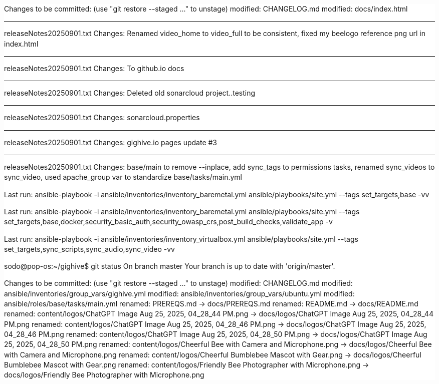 Changes to be committed:
  (use "git restore --staged <file>..." to unstage)
	modified:   CHANGELOG.md
	modified:   docs/index.html

*** 
releaseNotes20250901.txt
Changes: Renamed video_home to video_full to be consistent, fixed my beelogo reference png url in index.html

*** 
releaseNotes20250901.txt
Changes: To github.io docs

*** 
releaseNotes20250901.txt
Changes: Deleted old sonarcloud project..testing

*** 
releaseNotes20250901.txt
Changes: sonarcloud.properties

*** 
releaseNotes20250901.txt
Changes: gighive.io pages update #3

*** 
releaseNotes20250901.txt
Changes: base/main to remove --inplace, add sync_tags to permissions tasks, renamed sync_videos to sync_video, used apache_group var to standardize base/tasks/main.yml

Last run: ansible-playbook -i ansible/inventories/inventory_baremetal.yml ansible/playbooks/site.yml   --tags set_targets,base -vv

Last run: ansible-playbook -i ansible/inventories/inventory_baremetal.yml ansible/playbooks/site.yml   --tags set_targets,base,docker,security_basic_auth,security_owasp_crs,post_build_checks,validate_app -v

Last run: ansible-playbook -i ansible/inventories/inventory_virtualbox.yml ansible/playbooks/site.yml   --tags set_targets,sync_scripts,sync_audio,sync_video -vv

sodo@pop-os:~/gighive$ git status
On branch master
Your branch is up to date with 'origin/master'.

Changes to be committed:
  (use "git restore --staged <file>..." to unstage)
	modified:   CHANGELOG.md
	modified:   ansible/inventories/group_vars/gighive.yml
	modified:   ansible/inventories/group_vars/ubuntu.yml
	modified:   ansible/roles/base/tasks/main.yml
	renamed:    PREREQS.md -> docs/PREREQS.md
	renamed:    README.md -> docs/README.md
	renamed:    content/logos/ChatGPT Image Aug 25, 2025, 04_28_44 PM.png -> docs/logos/ChatGPT Image Aug 25, 2025, 04_28_44 PM.png
	renamed:    content/logos/ChatGPT Image Aug 25, 2025, 04_28_46 PM.png -> docs/logos/ChatGPT Image Aug 25, 2025, 04_28_46 PM.png
	renamed:    content/logos/ChatGPT Image Aug 25, 2025, 04_28_50 PM.png -> docs/logos/ChatGPT Image Aug 25, 2025, 04_28_50 PM.png
	renamed:    content/logos/Cheerful Bee with Camera and Microphone.png -> docs/logos/Cheerful Bee with Camera and Microphone.png
	renamed:    content/logos/Cheerful Bumblebee Mascot with Gear.png -> docs/logos/Cheerful Bumblebee Mascot with Gear.png
	renamed:    content/logos/Friendly Bee Photographer with Microphone.png -> docs/logos/Friendly Bee Photographer with Microphone.png
